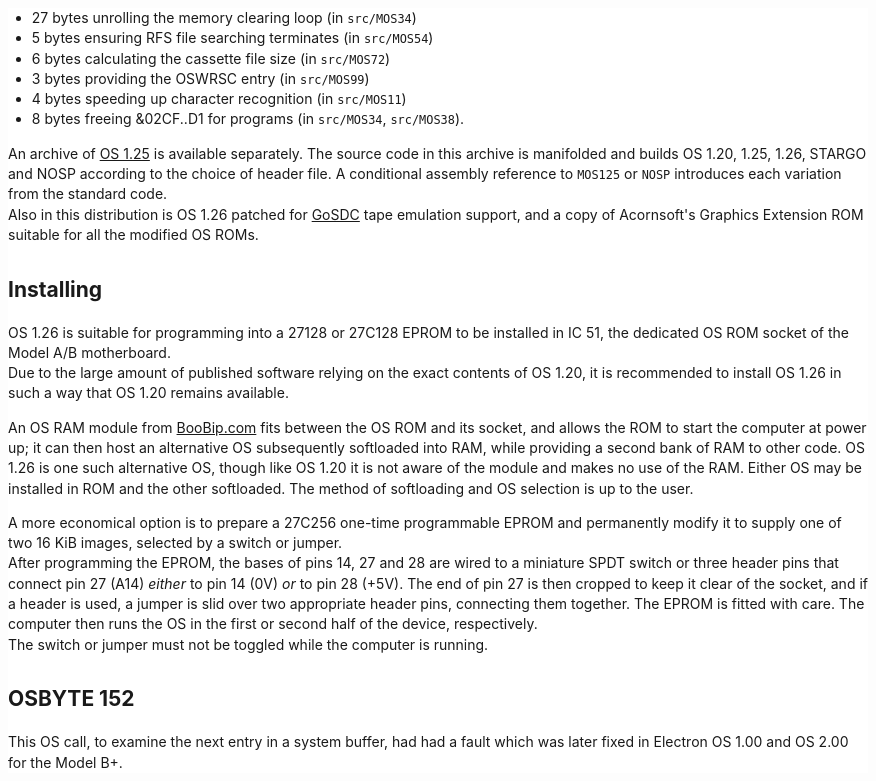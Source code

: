 - 27 bytes unrolling the memory clearing loop (in `src/MOS34`)
- 5 bytes ensuring RFS file searching terminates (in `src/MOS54`)
- 6 bytes calculating the cassette file size (in `src/MOS72`)
- 3 bytes providing the OSWRSC entry (in `src/MOS99`)
- 4 bytes speeding up character recognition (in `src/MOS11`)
- 8 bytes freeing &02CF..D1 for programs (in `src/MOS34`, `src/MOS38`).

An archive of [OS 1.25][11] is available separately.  The source code in
this archive is manifolded and builds OS 1.20, 1.25, 1.26, STARGO and
NOSP according to the choice of header file.  A conditional assembly
reference to `MOS125` or `NOSP` introduces each variation from the
standard code.  
Also in this distribution is OS 1.26 patched for [GoSDC][12] tape
emulation support, and a copy of Acornsoft's Graphics Extension ROM
suitable for all the modified OS ROMs.

Installing
----------

OS 1.26 is suitable for programming into a 27128 or 27C128 EPROM to be
installed in IC 51, the dedicated OS ROM socket of the Model A/B
motherboard.  
Due to the large amount of published software relying on the exact
contents of OS 1.20, it is recommended to install OS 1.26 in such a way
that OS 1.20 remains available.

An OS RAM module from [BooBip.com][13] fits between the OS ROM and its
socket, and allows the ROM to start the computer at power up; it can
then host an alternative OS subsequently softloaded into RAM, while
providing a second bank of RAM to other code.
OS 1.26 is one such alternative OS, though like OS 1.20 it is not aware
of the module and makes no use of the RAM.  Either OS may be installed
in ROM and the other softloaded.
The method of softloading and OS selection is up to the user.

A more economical option is to prepare a 27C256 one-time programmable
EPROM and permanently modify it to supply one of two 16 KiB images,
selected by a switch or jumper.  
After programming the EPROM, the bases of pins 14, 27 and 28 are wired
to a miniature SPDT switch or three header pins that connect pin 27
(A14) *either* to pin 14 (0V) *or* to pin 28 (+5V).  The end of pin 27
is then cropped to keep it clear of the socket, and if a header is used,
a jumper is slid over two appropriate header pins, connecting them
together.  The EPROM is fitted with care.  The computer then runs the OS
in the first or second half of the device, respectively.  
The switch or jumper must not be toggled while the computer is running.

OSBYTE 152
----------

This OS call, to examine the next entry in a system buffer, had had a
fault which was later fixed in Electron OS 1.00 and OS 2.00 for the
Model B+.


[1]:  https://mdfs.net/Archive/BBCMicro/2006/10/14/174712.htm
[2]:  https://stardot.org.uk/forums/viewtopic.php?p=358510#p358510
[3]:  https://stardot.org.uk/forums/viewtopic.php?p=388738#p388738
[4]:  https://mdfs.net/System/ROMs/AcornMOS/BBC_JGH/MOSnosp.src
[5]:  https://mdfs.net/Software/BBC/Modules/
[6]:  https://github.com/regregex/OS126/tree/master/
[7]:  https://www.4corn.co.uk/articles/65hostandmos/
[8]:  https://github.com/sweharris/MMB_Utils
[9]:  https://github.com/SteveFosdick/AcornFsUtils
[10]: https://beebwiki.mdfs.net/Paged_ROM#Extended_vectors
[11]: http://regregex.bbcmicro.net/#prog.os126
[12]: https://www.zeridajh.org/hardware/gosdc/index.html
[13]: http://www.boobip.com/hardware/osram
[14]: https://beebwiki.mdfs.net/OSBYTE_%2698
[15]: https://beebwiki.mdfs.net/OSBYTE_%2600
[16]: http://regregex.bbcmicro.net/#features.bbc
[17]: https://github.com/regregex/GXR